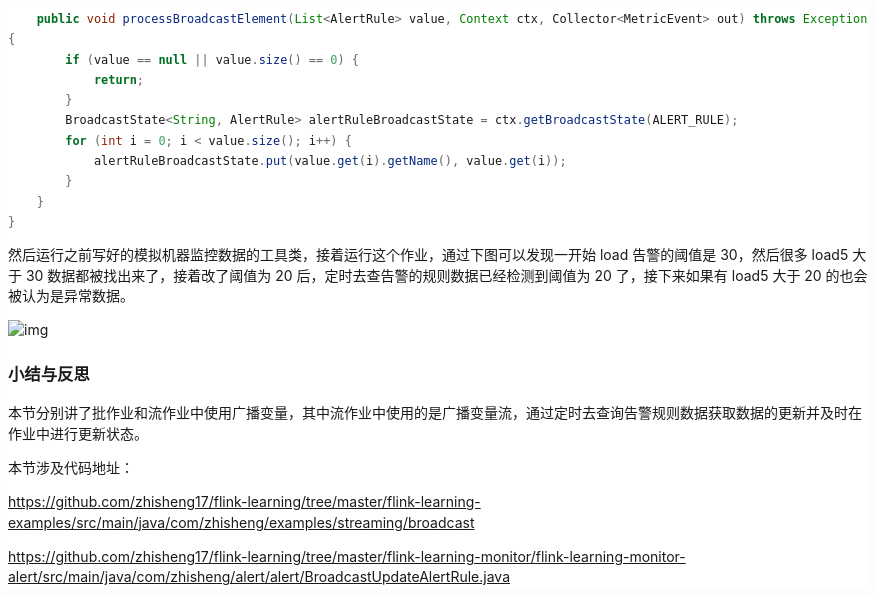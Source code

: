 ```java
    public void processBroadcastElement(List<AlertRule> value, Context ctx, Collector<MetricEvent> out) throws Exception {
        if (value == null || value.size() == 0) {
            return;
        }
        BroadcastState<String, AlertRule> alertRuleBroadcastState = ctx.getBroadcastState(ALERT_RULE);
        for (int i = 0; i < value.size(); i++) {
            alertRuleBroadcastState.put(value.get(i).getName(), value.get(i));
        }
    }
}
```

然后运行之前写好的模拟机器监控数据的工具类，接着运行这个作业，通过下图可以发现一开始 load 告警的阈值是 30，然后很多 load5 大于 30 数据都被找出来了，接着改了阈值为 20 后，定时去查告警的规则数据已经检测到阈值为 20 了，接下来如果有 load5 大于 20 的也会被认为是异常数据。

![img](http://zhisheng-blog.oss-cn-hangzhou.aliyuncs.com/img/2019-10-17-103752.png)

### 小结与反思

本节分别讲了批作业和流作业中使用广播变量，其中流作业中使用的是广播变量流，通过定时去查询告警规则数据获取数据的更新并及时在作业中进行更新状态。

本节涉及代码地址：

https://github.com/zhisheng17/flink-learning/tree/master/flink-learning-examples/src/main/java/com/zhisheng/examples/streaming/broadcast

https://github.com/zhisheng17/flink-learning/tree/master/flink-learning-monitor/flink-learning-monitor-alert/src/main/java/com/zhisheng/alert/alert/BroadcastUpdateAlertRule.java